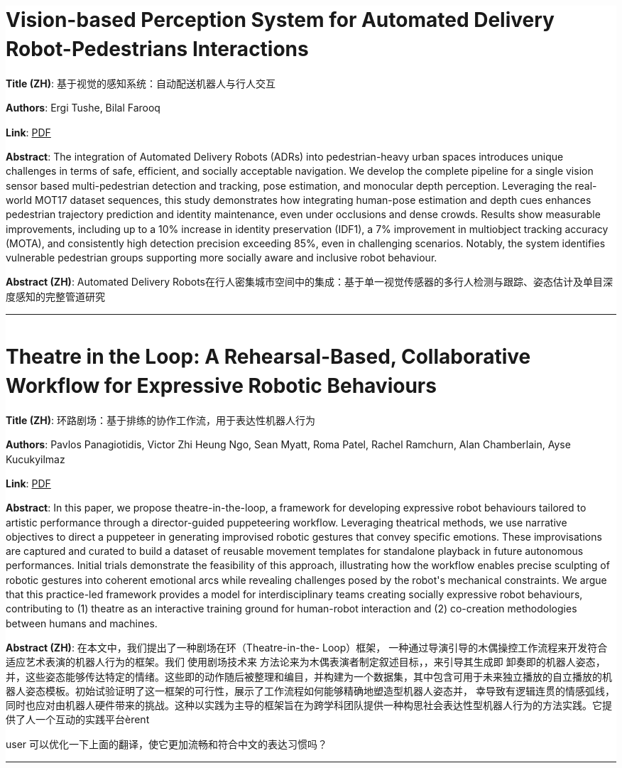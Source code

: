 # Vision-based Perception System for Automated Delivery Robot-Pedestrians Interactions 

**Title (ZH)**: 基于视觉的感知系统：自动配送机器人与行人交互 

**Authors**: Ergi Tushe, Bilal Farooq  

**Link**: [PDF](https://arxiv.org/pdf/2508.03541)  

**Abstract**: The integration of Automated Delivery Robots (ADRs) into pedestrian-heavy urban spaces introduces unique challenges in terms of safe, efficient, and socially acceptable navigation. We develop the complete pipeline for a single vision sensor based multi-pedestrian detection and tracking, pose estimation, and monocular depth perception. Leveraging the real-world MOT17 dataset sequences, this study demonstrates how integrating human-pose estimation and depth cues enhances pedestrian trajectory prediction and identity maintenance, even under occlusions and dense crowds. Results show measurable improvements, including up to a 10% increase in identity preservation (IDF1), a 7% improvement in multiobject tracking accuracy (MOTA), and consistently high detection precision exceeding 85%, even in challenging scenarios. Notably, the system identifies vulnerable pedestrian groups supporting more socially aware and inclusive robot behaviour. 

**Abstract (ZH)**: Automated Delivery Robots在行人密集城市空间中的集成：基于单一视觉传感器的多行人检测与跟踪、姿态估计及单目深度感知的完整管道研究 

---
# Theatre in the Loop: A Rehearsal-Based, Collaborative Workflow for Expressive Robotic Behaviours 

**Title (ZH)**: 环路剧场：基于排练的协作工作流，用于表达性机器人行为 

**Authors**: Pavlos Panagiotidis, Victor Zhi Heung Ngo, Sean Myatt, Roma Patel, Rachel Ramchurn, Alan Chamberlain, Ayse Kucukyilmaz  

**Link**: [PDF](https://arxiv.org/pdf/2508.03514)  

**Abstract**: In this paper, we propose theatre-in-the-loop, a framework for developing expressive robot behaviours tailored to artistic performance through a director-guided puppeteering workflow. Leveraging theatrical methods, we use narrative objectives to direct a puppeteer in generating improvised robotic gestures that convey specific emotions. These improvisations are captured and curated to build a dataset of reusable movement templates for standalone playback in future autonomous performances. Initial trials demonstrate the feasibility of this approach, illustrating how the workflow enables precise sculpting of robotic gestures into coherent emotional arcs while revealing challenges posed by the robot's mechanical constraints. We argue that this practice-led framework provides a model for interdisciplinary teams creating socially expressive robot behaviours, contributing to (1) theatre as an interactive training ground for human-robot interaction and (2) co-creation methodologies between humans and machines. 

**Abstract (ZH)**: 在本文中，我们提出了一种剧场在环（Theatre-in-the- Loop）框架， 一种通过导演引导的木偶操控工作流程来开发符合适应艺术表演的机器人行为的框架。我们 使用剧场技术来 方法论来为木偶表演者制定叙述目标，，来引导其生成即 卸奏即的机器人姿态，并，这些姿态能够传达特定的情绪。这些即的动作随后被整理和编目，并构建为一个数据集，其中包含可用于未来独立播放的自立播放的机器人姿态模板。初始试验证明了这一框架的可行性，展示了工作流程如何能够精确地塑造型机器人姿态并， 幸导致有逻辑连贯的情感弧线，同时也应对由机器人硬件带来的挑战。这种以实践为主导的框架旨在为跨学科团队提供一种构思社会表达性型机器人行为的方法实践。它提供了人一个互动的实践平台èrent

user
可以优化一下上面的翻译，使它更加流畅和符合中文的表达习惯吗？ 

---